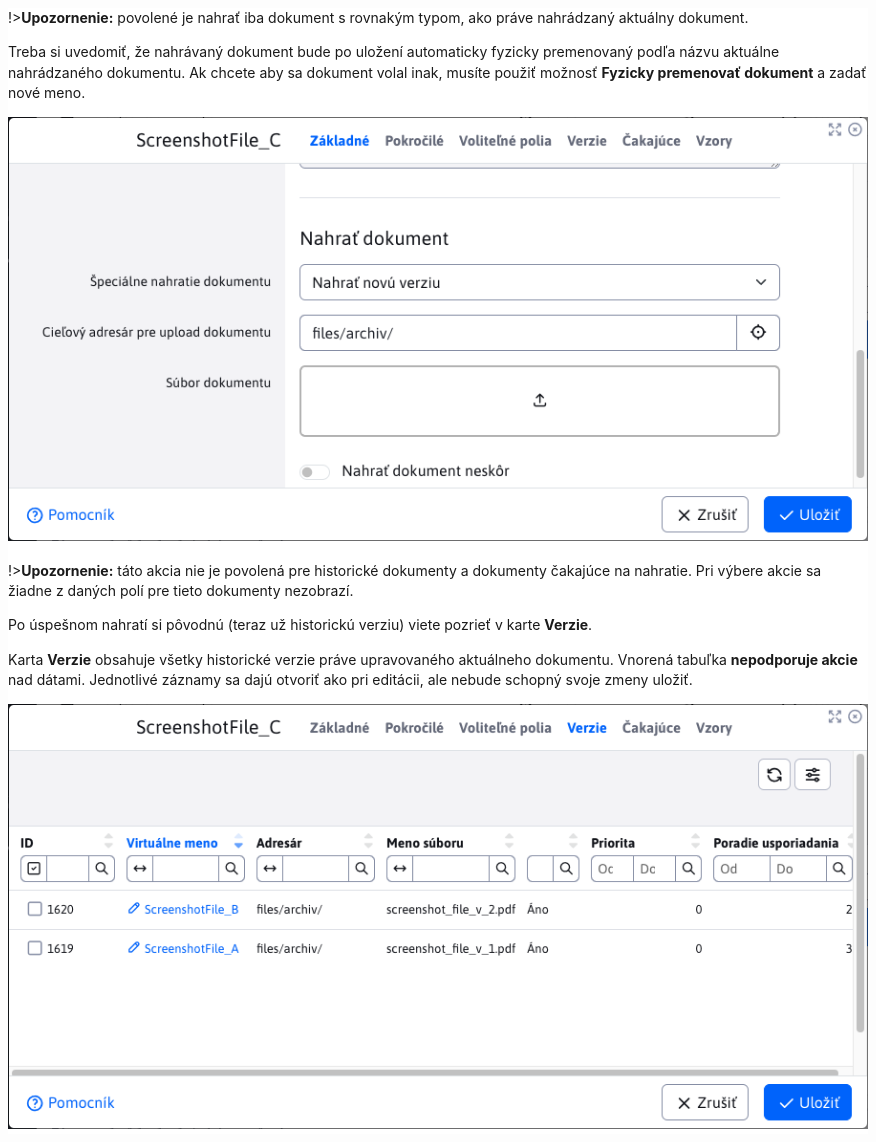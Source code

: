 !>**Upozornenie:** povolené je nahrať iba dokument s rovnakým typom, ako práve nahrádzaný aktuálny dokument.

Treba si uvedomiť, že nahrávaný dokument bude po uložení automaticky fyzicky premenovaný podľa názvu aktuálne nahrádzaného dokumentu. Ak chcete aby sa dokument volal inak, musíte použiť možnosť **Fyzicky premenovať dokument** a zadať nové meno.

![](action_new_version.png)

!>**Upozornenie:** táto akcia nie je povolená pre historické dokumenty a dokumenty čakajúce na nahratie. Pri výbere akcie sa žiadne z daných polí pre tieto dokumenty nezobrazí.

Po úspešnom nahratí si pôvodnú (teraz už historickú verziu) viete pozrieť v karte **Verzie**.

Karta **Verzie** obsahuje všetky historické verzie práve upravovaného aktuálneho dokumentu. Vnorená tabuľka **nepodporuje akcie** nad dátami. Jednotlivé záznamy sa dajú otvoriť ako pri editácii, ale nebude schopný svoje zmeny uložiť.

![](file_archiv_tab_verisons.png)
